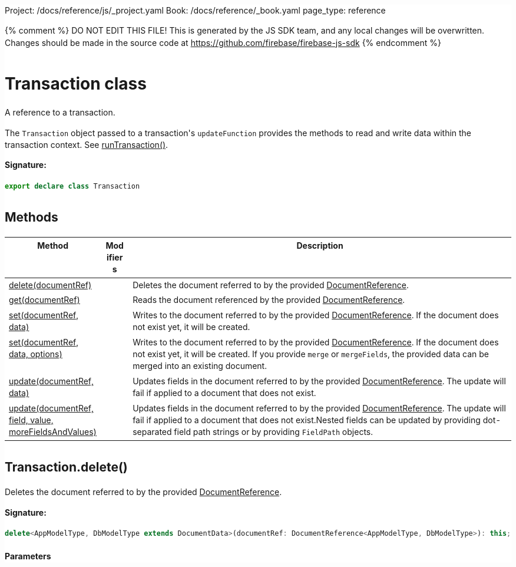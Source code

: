 Project: /docs/reference/js/_project.yaml
Book: /docs/reference/_book.yaml
page_type: reference

{% comment %}
DO NOT EDIT THIS FILE!
This is generated by the JS SDK team, and any local changes will be
overwritten. Changes should be made in the source code at
https://github.com/firebase/firebase-js-sdk
{% endcomment %}

# Transaction class
A reference to a transaction.

The `Transaction` object passed to a transaction's `updateFunction` provides the methods to read and write data within the transaction context. See [runTransaction()](./firestore_.md#runtransaction_6f03ec4).

<b>Signature:</b>

```typescript
export declare class Transaction 
```

## Methods

|  Method | Modifiers | Description |
|  --- | --- | --- |
|  [delete(documentRef)](./firestore_.transaction.md#transactiondelete) |  | Deletes the document referred to by the provided [DocumentReference](./firestore_.documentreference.md#documentreference_class). |
|  [get(documentRef)](./firestore_.transaction.md#transactionget) |  | Reads the document referenced by the provided [DocumentReference](./firestore_.documentreference.md#documentreference_class). |
|  [set(documentRef, data)](./firestore_.transaction.md#transactionset) |  | Writes to the document referred to by the provided [DocumentReference](./firestore_.documentreference.md#documentreference_class). If the document does not exist yet, it will be created. |
|  [set(documentRef, data, options)](./firestore_.transaction.md#transactionset) |  | Writes to the document referred to by the provided [DocumentReference](./firestore_.documentreference.md#documentreference_class). If the document does not exist yet, it will be created. If you provide <code>merge</code> or <code>mergeFields</code>, the provided data can be merged into an existing document. |
|  [update(documentRef, data)](./firestore_.transaction.md#transactionupdate) |  | Updates fields in the document referred to by the provided [DocumentReference](./firestore_.documentreference.md#documentreference_class). The update will fail if applied to a document that does not exist. |
|  [update(documentRef, field, value, moreFieldsAndValues)](./firestore_.transaction.md#transactionupdate) |  | Updates fields in the document referred to by the provided [DocumentReference](./firestore_.documentreference.md#documentreference_class). The update will fail if applied to a document that does not exist.Nested fields can be updated by providing dot-separated field path strings or by providing <code>FieldPath</code> objects. |

## Transaction.delete()

Deletes the document referred to by the provided [DocumentReference](./firestore_.documentreference.md#documentreference_class).

<b>Signature:</b>

```typescript
delete<AppModelType, DbModelType extends DocumentData>(documentRef: DocumentReference<AppModelType, DbModelType>): this;
```

#### Parameters
